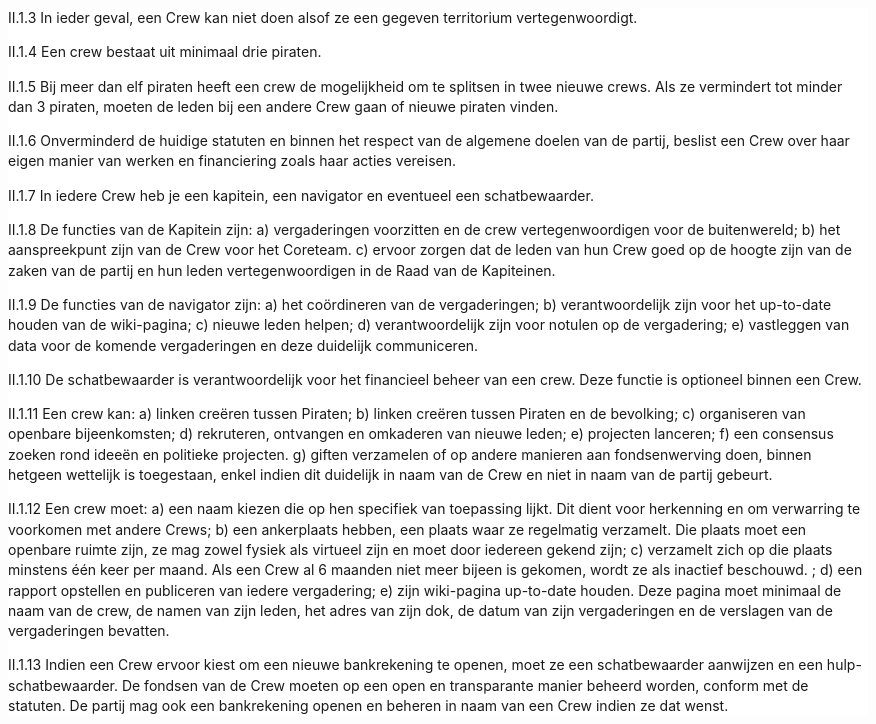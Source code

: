 II.1.3 In ieder geval, een Crew kan niet doen alsof ze een gegeven territorium vertegenwoordigt.

II.1.4 Een crew bestaat uit minimaal drie piraten.

II.1.5 Bij meer dan elf piraten heeft een crew de mogelijkheid om te splitsen in twee nieuwe crews. Als ze vermindert tot minder dan 3 piraten, moeten de leden bij een andere Crew gaan of nieuwe piraten vinden.

II.1.6 Onverminderd de huidige statuten en binnen het respect van de algemene doelen van de partij, beslist een Crew over haar eigen manier van werken en financiering zoals haar acties vereisen.

II.1.7 In iedere Crew heb je een kapitein, een navigator en eventueel een schatbewaarder.

II.1.8 De functies van de Kapitein zijn:
a) vergaderingen voorzitten en de crew vertegenwoordigen voor de buitenwereld;
b) het aanspreekpunt zijn van de Crew voor het Coreteam.
c) ervoor zorgen dat de leden van hun Crew goed op de hoogte zijn van de zaken van de partij en hun leden vertegenwoordigen in de Raad van de Kapiteinen.

II.1.9 De functies van de navigator zijn:
a) het coördineren van de vergaderingen;
b) verantwoordelijk zijn voor het up-to-date houden van de wiki-pagina;
c) nieuwe leden helpen;
d) verantwoordelijk zijn voor notulen op de vergadering;
e) vastleggen van data voor de komende vergaderingen en deze duidelijk communiceren.

II.1.10 De schatbewaarder is verantwoordelijk voor het financieel beheer van een crew. Deze functie is optioneel binnen een Crew.

II.1.11 Een crew kan:
a) linken creëren tussen Piraten;
b) linken creëren tussen Piraten en de bevolking;
c) organiseren van openbare bijeenkomsten;
d) rekruteren, ontvangen en omkaderen van nieuwe leden;
e) projecten lanceren;
f) een consensus zoeken rond ideeën en politieke projecten.
g) giften verzamelen of op andere manieren aan fondsenwerving doen, binnen hetgeen wettelijk is toegestaan, enkel indien dit duidelijk in naam van de Crew en niet in naam van de partij gebeurt.

II.1.12 Een crew moet:
a) een naam kiezen die op hen specifiek van toepassing lijkt. Dit dient voor herkenning en om verwarring te voorkomen met andere Crews;
b) een ankerplaats hebben, een plaats waar ze regelmatig verzamelt. Die plaats moet een openbare ruimte zijn, ze mag zowel fysiek als virtueel zijn en moet door iedereen gekend zijn;
c) verzamelt zich op die plaats minstens één keer per maand. Als een Crew al 6 maanden niet meer bijeen is gekomen, wordt ze als inactief beschouwd. ;
d) een rapport opstellen en publiceren van iedere vergadering;
e) zijn wiki-pagina up-to-date houden. Deze pagina moet minimaal de naam van de crew, de namen van zijn leden, het adres van zijn dok, de datum van zijn vergaderingen en de verslagen van de vergaderingen bevatten.

II.1.13 Indien een Crew ervoor kiest om een nieuwe bankrekening te openen, moet ze een schatbewaarder aanwijzen en een hulp-schatbewaarder. De fondsen van de Crew moeten op een open en transparante manier beheerd worden, conform met de statuten. De partij mag ook een bankrekening openen en beheren in naam van een Crew indien ze dat wenst.
